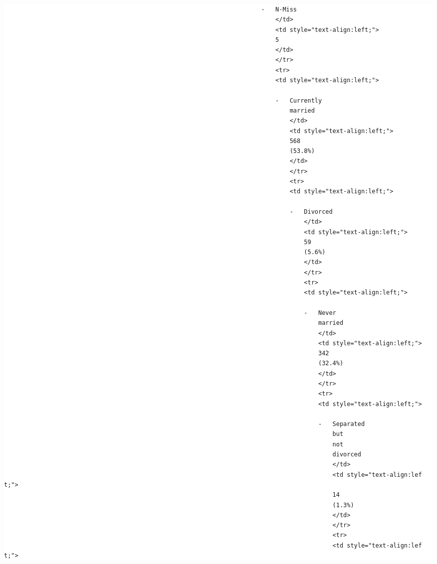                                                                             -   N-Miss
                                                                                </td>
                                                                                <td style="text-align:left;">
                                                                                5
                                                                                </td>
                                                                                </tr>
                                                                                <tr>
                                                                                <td style="text-align:left;">

                                                                                -   Currently
                                                                                    married
                                                                                    </td>
                                                                                    <td style="text-align:left;">
                                                                                    568
                                                                                    (53.8%)
                                                                                    </td>
                                                                                    </tr>
                                                                                    <tr>
                                                                                    <td style="text-align:left;">

                                                                                    -   Divorced
                                                                                        </td>
                                                                                        <td style="text-align:left;">
                                                                                        59
                                                                                        (5.6%)
                                                                                        </td>
                                                                                        </tr>
                                                                                        <tr>
                                                                                        <td style="text-align:left;">

                                                                                        -   Never
                                                                                            married
                                                                                            </td>
                                                                                            <td style="text-align:left;">
                                                                                            342
                                                                                            (32.4%)
                                                                                            </td>
                                                                                            </tr>
                                                                                            <tr>
                                                                                            <td style="text-align:left;">

                                                                                            -   Separated
                                                                                                but
                                                                                                not
                                                                                                divorced
                                                                                                </td>
                                                                                                <td style="text-align:left;">
                                                                                                14
                                                                                                (1.3%)
                                                                                                </td>
                                                                                                </tr>
                                                                                                <tr>
                                                                                                <td style="text-align:left;">
